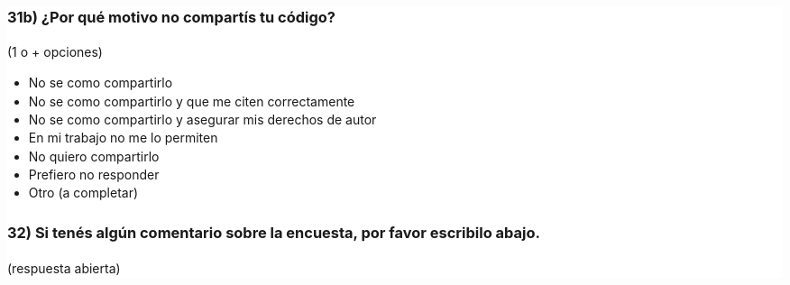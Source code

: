 ###  31b) ¿Por qué motivo no compartís tu código? 

(1 o + opciones)
* No se como compartirlo
* No se como compartirlo y que me citen correctamente
* No se como compartirlo y asegurar mis derechos de autor
* En mi trabajo no me lo permiten
* No quiero compartirlo
* Prefiero no responder
* Otro (a completar)

### 32) Si tenés algún comentario sobre la encuesta, por favor escribilo abajo.

(respuesta abierta)
